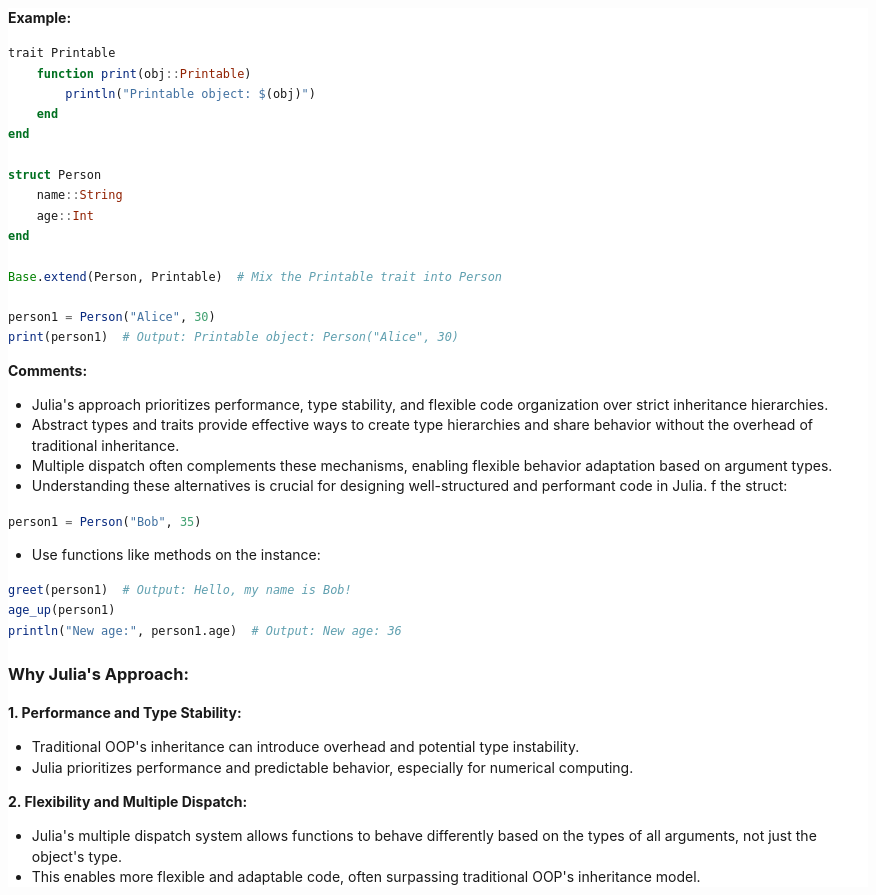 **Example:**

```julia
trait Printable
    function print(obj::Printable)
        println("Printable object: $(obj)")
    end
end

struct Person
    name::String
    age::Int
end

Base.extend(Person, Printable)  # Mix the Printable trait into Person

person1 = Person("Alice", 30)
print(person1)  # Output: Printable object: Person("Alice", 30)
```

**Comments:**

- Julia's approach prioritizes performance, type stability, and flexible code organization over strict inheritance hierarchies.
- Abstract types and traits provide effective ways to create type hierarchies and share behavior without the overhead of traditional inheritance.
- Multiple dispatch often complements these mechanisms, enabling flexible behavior adaptation based on argument types.
- Understanding these alternatives is crucial for designing well-structured and performant code in Julia.
f the struct:

```julia
person1 = Person("Bob", 35)
```

- Use functions like methods on the instance:

```julia
greet(person1)  # Output: Hello, my name is Bob!
age_up(person1)
println("New age:", person1.age)  # Output: New age: 36
```

### Why Julia's Approach:

**1. Performance and Type Stability:**

- Traditional OOP's inheritance can introduce overhead and potential type instability.
- Julia prioritizes performance and predictable behavior, especially for numerical computing.

**2. Flexibility and Multiple Dispatch:**

- Julia's multiple dispatch system allows functions to behave differently based on the types of all arguments, not just the object's type.
- This enables more flexible and adaptable code, often surpassing traditional OOP's inheritance model.

